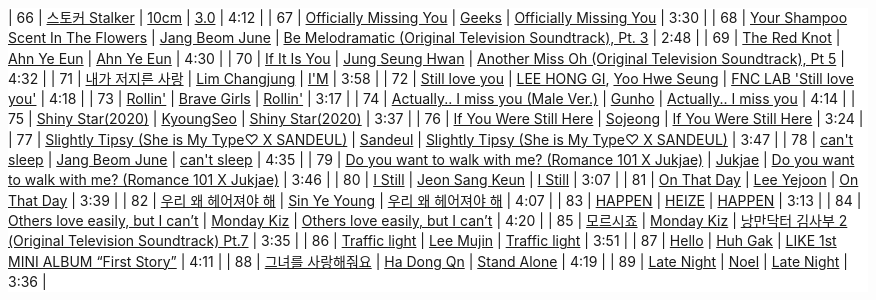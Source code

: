 | 66 | [스토커 Stalker](https://open.spotify.com/track/2xms6U7ngGDBYJ4RnRTPyz) | [10cm](https://open.spotify.com/artist/6zn0ihyAApAYV51zpXxdEp) | [3.0](https://open.spotify.com/album/42dd15HniCOYITYPuW5z2P) | 4:12 |
| 67 | [Officially Missing You](https://open.spotify.com/track/7CkjU55ROZSwb95dzGan0o) | [Geeks](https://open.spotify.com/artist/5VxfguafjfSdJcN10ACVZe) | [Officially Missing You](https://open.spotify.com/album/6hE4TNufMSOti5r2qdfHAl) | 3:30 |
| 68 | [Your Shampoo Scent In The Flowers](https://open.spotify.com/track/49jhaFKylisSzgaReEP2Jt) | [Jang Beom June](https://open.spotify.com/artist/529ZdRwFoSKtQ0LPwKxGiu) | [Be Melodramatic \(Original Television Soundtrack\), Pt\. 3](https://open.spotify.com/album/5ceWbG2nV9xM9z9ZYdD3Mg) | 2:48 |
| 69 | [The Red Knot](https://open.spotify.com/track/4p0aRX6U77LV48n0tWvYoV) | [Ahn Ye Eun](https://open.spotify.com/artist/0qQQYIK5Sxnzt72fGyTcvs) | [Ahn Ye Eun](https://open.spotify.com/album/5ttMuBVsDu4z4LZ1O7VC1u) | 4:30 |
| 70 | [If It Is You](https://open.spotify.com/track/5i6gHFXg4aLK5xvc2jJJC5) | [Jung Seung Hwan](https://open.spotify.com/artist/7l8rOFwZFQ3G0sgZ7gjGng) | [Another Miss Oh \(Original Television Soundtrack\), Pt 5](https://open.spotify.com/album/02A9jQnxsbsumaRTj3nxQr) | 4:32 |
| 71 | [내가 저지른 사랑](https://open.spotify.com/track/72UARrP1LDMUMuZ7tRAxku) | [Lim Changjung](https://open.spotify.com/artist/4dB2XmMpzPxsMRnt62TbF5) | [I'M](https://open.spotify.com/album/3OnWObhf5pDIx4NLTAqYZa) | 3:58 |
| 72 | [Still love you](https://open.spotify.com/track/0ih4PcU40uucAVEbD2486u) | [LEE HONG GI](https://open.spotify.com/artist/6sLiM3MFm3Yzd0JwELsAG4), [Yoo Hwe Seung](https://open.spotify.com/artist/5ENwCCr5vpgcwr4HgTmWGs) | [FNC LAB 'Still love you'](https://open.spotify.com/album/0tlT3SCG5H1QpS3F6cQtlq) | 4:18 |
| 73 | [Rollin'](https://open.spotify.com/track/6SQUopvuZyrWYjYayxxSXl) | [Brave Girls](https://open.spotify.com/artist/7t5H3uQv0Zw6cQUnSTF5BB) | [Rollin'](https://open.spotify.com/album/3FuZ0bCYhMcoex6KN0F360) | 3:17 |
| 74 | [Actually.\. I miss you \(Male Ver.\)](https://open.spotify.com/track/4EeG3g4OxU6LJRhxWSxc4s) | [Gunho](https://open.spotify.com/artist/0d9sFHl0tJfMsvOWPjEiDR) | [Actually.\. I miss you](https://open.spotify.com/album/6ksqcwxQKuGRquAqwskFQG) | 4:14 |
| 75 | [Shiny Star\(2020\)](https://open.spotify.com/track/7MXtr93z4ltQzhfIxYnYWX) | [KyoungSeo](https://open.spotify.com/artist/4rxWm4OrS8IRQ3YxDUwnJA) | [Shiny Star\(2020\)](https://open.spotify.com/album/6Y6861L8Iwse3spu3vOWEc) | 3:37 |
| 76 | [If You Were Still Here](https://open.spotify.com/track/63w41hGHMcWbhuK0FxjMKe) | [Sojeong](https://open.spotify.com/artist/3tguePgWKGvSKBrRZYs5lP) | [If You Were Still Here](https://open.spotify.com/album/4DD1XxITlzZpkInzIJBaIb) | 3:24 |
| 77 | [Slightly Tipsy \(She is My Type♡ X SANDEUL\)](https://open.spotify.com/track/1xWVYPdaLm909DbFmuPGOR) | [Sandeul](https://open.spotify.com/artist/2QeJBmgBdpH4i3uJns5Rdx) | [Slightly Tipsy \(She is My Type♡ X SANDEUL\)](https://open.spotify.com/album/2bal48tjyi26OAxY2KxwFL) | 3:47 |
| 78 | [can't sleep](https://open.spotify.com/track/638ZqDkW3jdwkla129O2MZ) | [Jang Beom June](https://open.spotify.com/artist/529ZdRwFoSKtQ0LPwKxGiu) | [can't sleep](https://open.spotify.com/album/246MVpH5qwEMIVkzGAafi0) | 4:35 |
| 79 | [Do you want to walk with me? \(Romance 101 X Jukjae\)](https://open.spotify.com/track/1hyyH6xSgtcgwpNOR9cX1t) | [Jukjae](https://open.spotify.com/artist/7bWYN0sHvyH7yv1uefX07U) | [Do you want to walk with me? \(Romance 101 X Jukjae\)](https://open.spotify.com/album/6Mt17o8mnGYTu8jryXZaZX) | 3:46 |
| 80 | [I Still](https://open.spotify.com/track/7gkzWnzYtxsnT7VaAefDVU) | [Jeon Sang Keun](https://open.spotify.com/artist/3uCDicSmenMBtsKb5A51dd) | [I Still](https://open.spotify.com/album/51apaO1KFFjLvJuPkJjFxb) | 3:07 |
| 81 | [On That Day](https://open.spotify.com/track/4fx2P5JDZ7hszBkTxzftQL) | [Lee Yejoon](https://open.spotify.com/artist/3GS6aA2KRewQL4VhUtIpet) | [On That Day](https://open.spotify.com/album/7hcTxoEyYvl75urS0ee3Sl) | 3:39 |
| 82 | [우리 왜 헤어져야 해](https://open.spotify.com/track/1ZNz6s0I6XIy4HSWTz8n7n) | [Sin Ye Young](https://open.spotify.com/artist/02SENF0XVfxRTZrniEV2aF) | [우리 왜 헤어져야 해](https://open.spotify.com/album/6kVU7bkf0nUWmp7gzMtJJc) | 4:07 |
| 83 | [HAPPEN](https://open.spotify.com/track/1MtCOuTy3B6fU72LQPvg16) | [HEIZE](https://open.spotify.com/artist/5dCvSnVduaFleCnyy98JMo) | [HAPPEN](https://open.spotify.com/album/4xOOB79WcZuOoVwK06No1s) | 3:13 |
| 84 | [Others love easily, but I can’t](https://open.spotify.com/track/4K7P2h6dwnEK2TMvIxT7p9) | [Monday Kiz](https://open.spotify.com/artist/24jJXZRz3aGvjVvZ4OoerD) | [Others love easily, but I can’t](https://open.spotify.com/album/6XuFfy91eQUfCm1SyKZjqi) | 4:20 |
| 85 | [모르시죠](https://open.spotify.com/track/2bLCWejmjDZS32CWswfdhK) | [Monday Kiz](https://open.spotify.com/artist/24jJXZRz3aGvjVvZ4OoerD) | [낭만닥터 김사부 2 \(Original Television Soundtrack\) Pt.7](https://open.spotify.com/album/0yhmrnMwKTcXZhBwM1HJ1w) | 3:35 |
| 86 | [Traffic light](https://open.spotify.com/track/03qu1u4hDyepQQi2lNxCka) | [Lee Mujin](https://open.spotify.com/artist/4Xj0peBt3EZHbdF20JmdWC) | [Traffic light](https://open.spotify.com/album/4lHGpxL8peLQSZRgl1Lssm) | 3:51 |
| 87 | [Hello](https://open.spotify.com/track/0SOnbGVEf5q0YqL0FO2qu0) | [Huh Gak](https://open.spotify.com/artist/49vOeJAPxAz6YmVZPNM7ys) | [LIKE 1st MINI ALBUM “First Story”](https://open.spotify.com/album/6CPFjcggq3c0YHNEhzRjWC) | 4:11 |
| 88 | [그녀를 사랑해줘요](https://open.spotify.com/track/4YQGPR4KGFMnSS8lUQPdbs) | [Ha Dong Qn](https://open.spotify.com/artist/7gjNpUcKOWzo2jnN7VsxoQ) | [Stand Alone](https://open.spotify.com/album/67ibv6vTadhuxdFgZ4eV4i) | 4:19 |
| 89 | [Late Night](https://open.spotify.com/track/3QRUPaizh0X42xNQMr8aPg) | [Noel](https://open.spotify.com/artist/2G5VFTwwlZUulCbtPbc1nx) | [Late Night](https://open.spotify.com/album/4LGqCVppg8PsAPqfVjDPsx) | 3:36 |